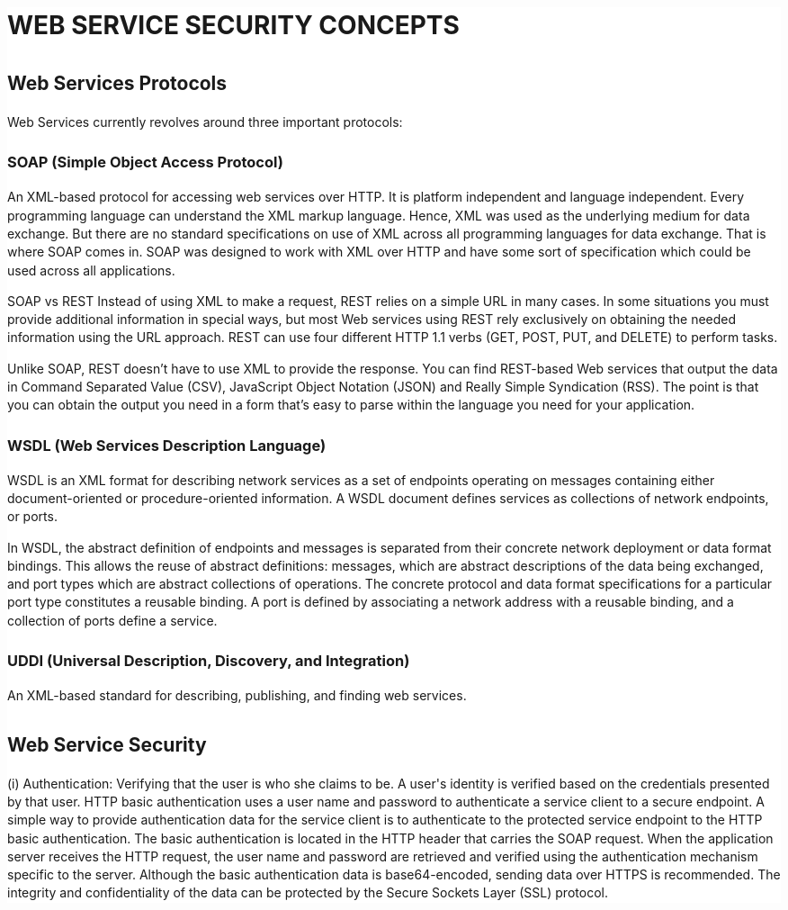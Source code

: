 # WEB SERVICE SECURITY CONCEPTS
## Web Services Protocols
Web Services currently revolves around three important protocols: 

### SOAP (Simple Object Access Protocol)

An XML-based protocol for accessing web services over HTTP. It is platform independent and language independent.
Every programming language can understand the XML markup language. Hence, XML was used as the underlying medium for data exchange. But there are no standard specifications on use of XML across all programming languages for data exchange. That is where SOAP comes in. SOAP was designed to work with XML over HTTP and have some sort of specification which could be used across all applications.

SOAP vs REST
Instead of using XML to make a request, REST relies on a simple URL in many cases. In some situations you must provide additional information in special ways, but most Web services using REST rely exclusively on obtaining the needed information using the URL approach. REST can use four different HTTP 1.1 verbs (GET, POST, PUT, and DELETE) to perform tasks.

Unlike SOAP, REST doesn’t have to use XML to provide the response. You can find REST-based Web services that output the data in Command Separated Value (CSV), JavaScript Object Notation (JSON) and Really Simple Syndication (RSS). The point is that you can obtain the output you need in a form that’s easy to parse within the language you need for your application.

### WSDL (Web Services Description Language)
WSDL is an XML format for describing network services as a set of endpoints operating on messages containing either document-oriented or procedure-oriented information. A WSDL document defines services as collections of network endpoints, or ports.

In WSDL, the abstract definition of endpoints and messages is separated from their concrete network deployment or data format bindings. This allows the reuse of abstract definitions: messages, which are abstract descriptions of the data being exchanged, and port types which are abstract collections of operations. The concrete protocol and data format specifications for a particular port type constitutes a reusable binding. A port is defined by associating a network address with a reusable binding, and a collection of ports define a service.

### UDDI (Universal Description, Discovery, and Integration)

An XML-based standard for describing, publishing, and finding web services.


## Web Service Security

(i) Authentication: Verifying that the user is who she claims to be. A user's identity is verified based on the credentials presented by that user.
HTTP basic authentication uses a user name and password to authenticate a service client to a secure endpoint. A simple way to provide authentication data for the service client is to authenticate to the protected service endpoint to the HTTP basic authentication. The basic authentication is located in the HTTP header that carries the SOAP request. When the application server receives the HTTP request, the user name and password are retrieved and verified using the authentication mechanism specific to the server. Although the basic authentication data is base64-encoded, sending data over HTTPS is recommended. The integrity and confidentiality of the data can be protected by the Secure Sockets Layer (SSL) protocol. 
